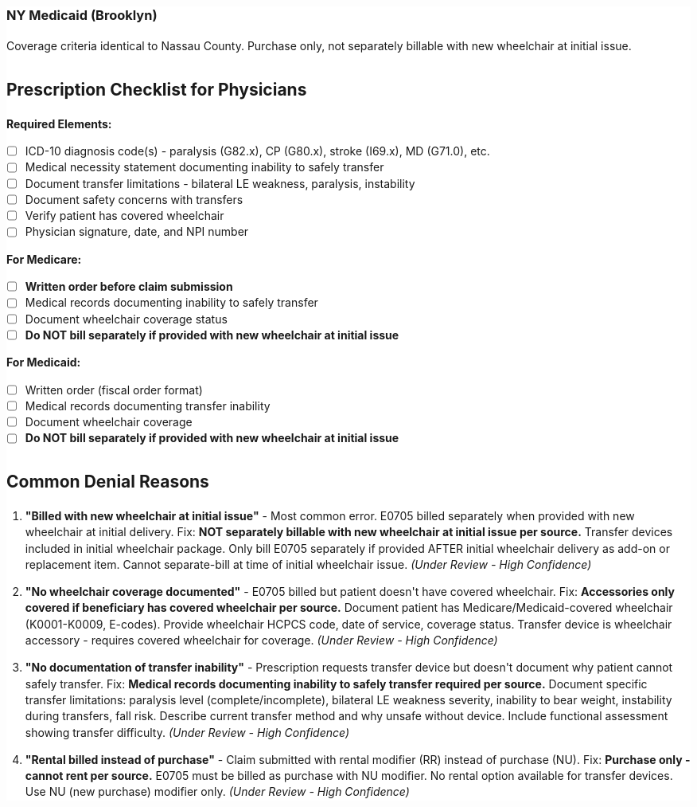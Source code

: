 ### NY Medicaid (Brooklyn)

Coverage criteria identical to Nassau County. Purchase only, not separately billable with new wheelchair at initial issue.

## Prescription Checklist for Physicians

**Required Elements:**
- [ ] ICD-10 diagnosis code(s) - paralysis (G82.x), CP (G80.x), stroke (I69.x), MD (G71.0), etc.
- [ ] Medical necessity statement documenting inability to safely transfer
- [ ] Document transfer limitations - bilateral LE weakness, paralysis, instability
- [ ] Document safety concerns with transfers
- [ ] Verify patient has covered wheelchair
- [ ] Physician signature, date, and NPI number

**For Medicare:**
- [ ] **Written order before claim submission**
- [ ] Medical records documenting inability to safely transfer
- [ ] Document wheelchair coverage status
- [ ] **Do NOT bill separately if provided with new wheelchair at initial issue**

**For Medicaid:**
- [ ] Written order (fiscal order format)
- [ ] Medical records documenting transfer inability
- [ ] Document wheelchair coverage
- [ ] **Do NOT bill separately if provided with new wheelchair at initial issue**

## Common Denial Reasons

1. **"Billed with new wheelchair at initial issue"** - Most common error. E0705 billed separately when provided with new wheelchair at initial delivery. Fix: **NOT separately billable with new wheelchair at initial issue per source.** Transfer devices included in initial wheelchair package. Only bill E0705 separately if provided AFTER initial wheelchair delivery as add-on or replacement item. Cannot separate-bill at time of initial wheelchair issue. *(Under Review - High Confidence)*

2. **"No wheelchair coverage documented"** - E0705 billed but patient doesn't have covered wheelchair. Fix: **Accessories only covered if beneficiary has covered wheelchair per source.** Document patient has Medicare/Medicaid-covered wheelchair (K0001-K0009, E-codes). Provide wheelchair HCPCS code, date of service, coverage status. Transfer device is wheelchair accessory - requires covered wheelchair for coverage. *(Under Review - High Confidence)*

3. **"No documentation of transfer inability"** - Prescription requests transfer device but doesn't document why patient cannot safely transfer. Fix: **Medical records documenting inability to safely transfer required per source.** Document specific transfer limitations: paralysis level (complete/incomplete), bilateral LE weakness severity, inability to bear weight, instability during transfers, fall risk. Describe current transfer method and why unsafe without device. Include functional assessment showing transfer difficulty. *(Under Review - High Confidence)*

4. **"Rental billed instead of purchase"** - Claim submitted with rental modifier (RR) instead of purchase (NU). Fix: **Purchase only - cannot rent per source.** E0705 must be billed as purchase with NU modifier. No rental option available for transfer devices. Use NU (new purchase) modifier only. *(Under Review - High Confidence)*
